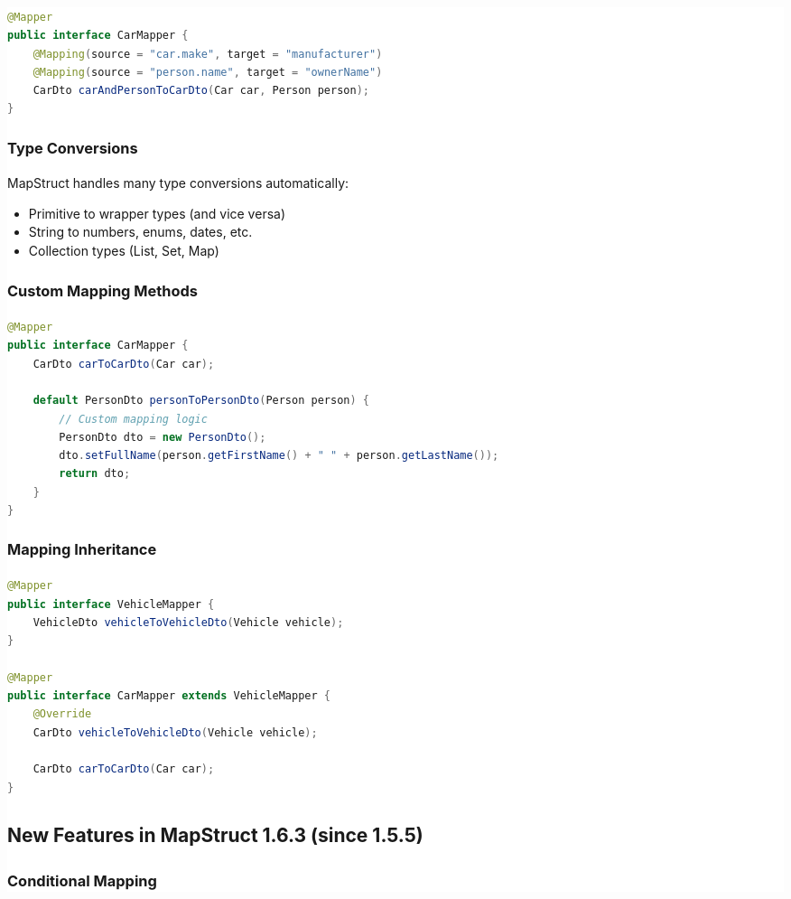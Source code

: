 ```java
@Mapper
public interface CarMapper {
    @Mapping(source = "car.make", target = "manufacturer")
    @Mapping(source = "person.name", target = "ownerName")
    CarDto carAndPersonToCarDto(Car car, Person person);
}
```

### Type Conversions

MapStruct handles many type conversions automatically:
- Primitive to wrapper types (and vice versa)
- String to numbers, enums, dates, etc.
- Collection types (List, Set, Map)

### Custom Mapping Methods

```java
@Mapper
public interface CarMapper {
    CarDto carToCarDto(Car car);

    default PersonDto personToPersonDto(Person person) {
        // Custom mapping logic
        PersonDto dto = new PersonDto();
        dto.setFullName(person.getFirstName() + " " + person.getLastName());
        return dto;
    }
}
```

### Mapping Inheritance

```java
@Mapper
public interface VehicleMapper {
    VehicleDto vehicleToVehicleDto(Vehicle vehicle);
}

@Mapper
public interface CarMapper extends VehicleMapper {
    @Override
    CarDto vehicleToVehicleDto(Vehicle vehicle);

    CarDto carToCarDto(Car car);
}
```

## New Features in MapStruct 1.6.3 (since 1.5.5)

### Conditional Mapping
